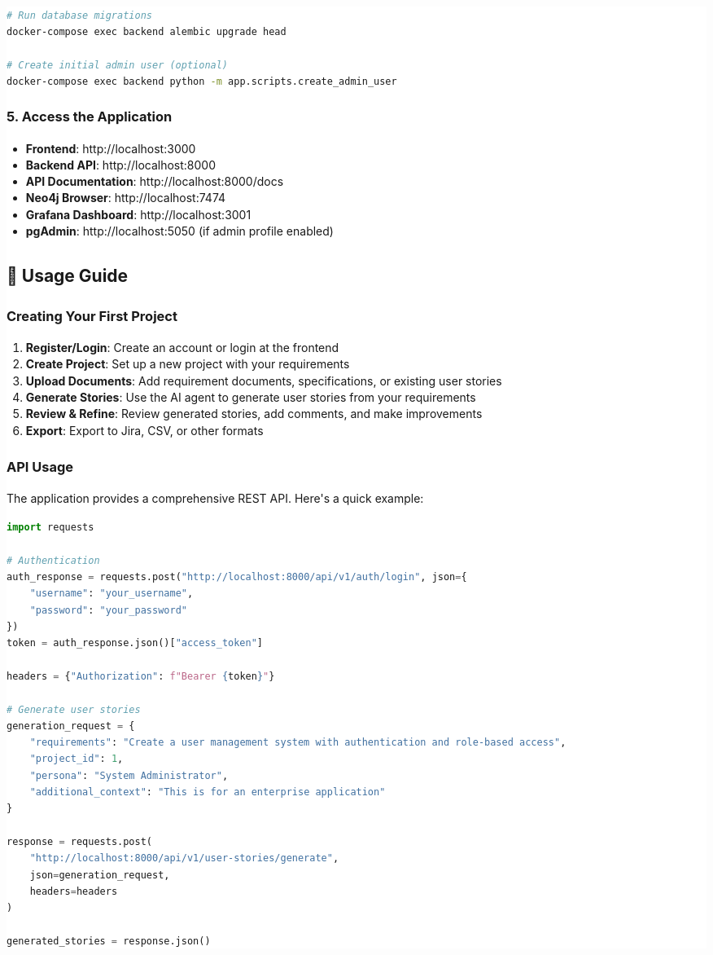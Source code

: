 ```bash
# Run database migrations
docker-compose exec backend alembic upgrade head

# Create initial admin user (optional)
docker-compose exec backend python -m app.scripts.create_admin_user
```

### 5. Access the Application

- **Frontend**: http://localhost:3000
- **Backend API**: http://localhost:8000
- **API Documentation**: http://localhost:8000/docs
- **Neo4j Browser**: http://localhost:7474
- **Grafana Dashboard**: http://localhost:3001
- **pgAdmin**: http://localhost:5050 (if admin profile enabled)

## 📖 Usage Guide

### Creating Your First Project

1. **Register/Login**: Create an account or login at the frontend
2. **Create Project**: Set up a new project with your requirements
3. **Upload Documents**: Add requirement documents, specifications, or existing user stories
4. **Generate Stories**: Use the AI agent to generate user stories from your requirements
5. **Review & Refine**: Review generated stories, add comments, and make improvements
6. **Export**: Export to Jira, CSV, or other formats

### API Usage

The application provides a comprehensive REST API. Here's a quick example:

```python
import requests

# Authentication
auth_response = requests.post("http://localhost:8000/api/v1/auth/login", json={
    "username": "your_username",
    "password": "your_password"
})
token = auth_response.json()["access_token"]

headers = {"Authorization": f"Bearer {token}"}

# Generate user stories
generation_request = {
    "requirements": "Create a user management system with authentication and role-based access",
    "project_id": 1,
    "persona": "System Administrator",
    "additional_context": "This is for an enterprise application"
}

response = requests.post(
    "http://localhost:8000/api/v1/user-stories/generate",
    json=generation_request,
    headers=headers
)

generated_stories = response.json()
```
